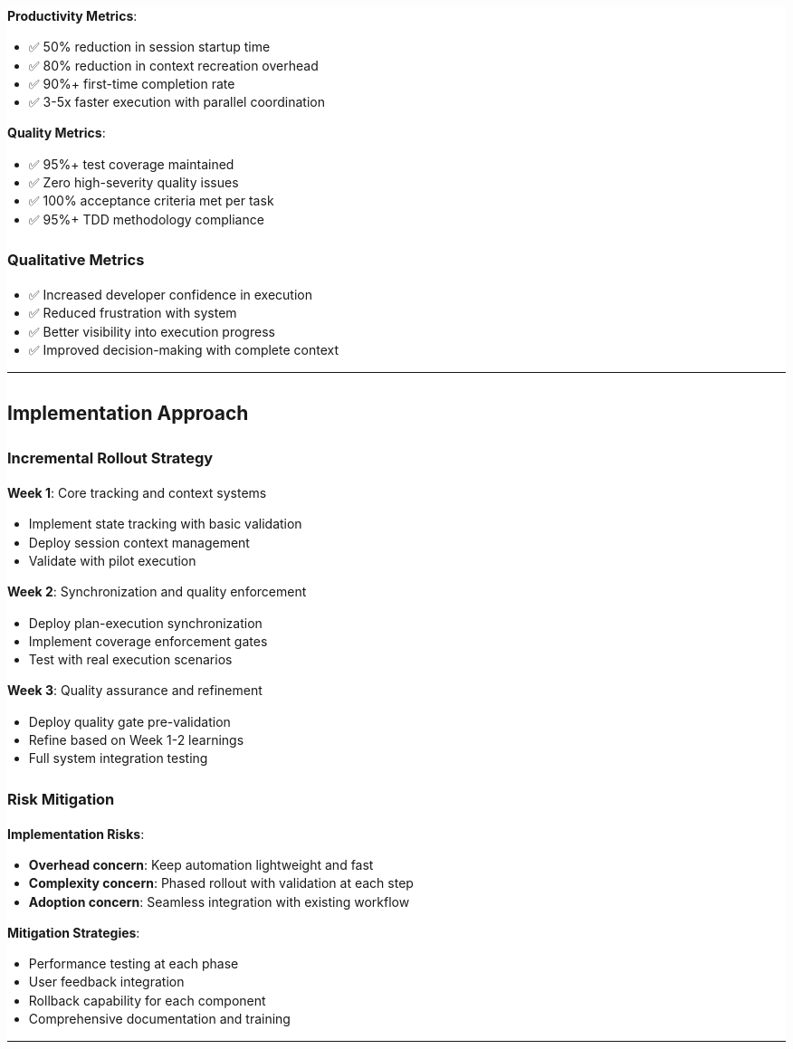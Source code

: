 **Productivity Metrics**:
- ✅ 50% reduction in session startup time
- ✅ 80% reduction in context recreation overhead
- ✅ 90%+ first-time completion rate
- ✅ 3-5x faster execution with parallel coordination

**Quality Metrics**:
- ✅ 95%+ test coverage maintained
- ✅ Zero high-severity quality issues
- ✅ 100% acceptance criteria met per task
- ✅ 95%+ TDD methodology compliance

### Qualitative Metrics

- ✅ Increased developer confidence in execution
- ✅ Reduced frustration with system
- ✅ Better visibility into execution progress
- ✅ Improved decision-making with complete context

---

## Implementation Approach

### Incremental Rollout Strategy

**Week 1**: Core tracking and context systems
- Implement state tracking with basic validation
- Deploy session context management
- Validate with pilot execution

**Week 2**: Synchronization and quality enforcement
- Deploy plan-execution synchronization
- Implement coverage enforcement gates
- Test with real execution scenarios

**Week 3**: Quality assurance and refinement
- Deploy quality gate pre-validation
- Refine based on Week 1-2 learnings
- Full system integration testing

### Risk Mitigation

**Implementation Risks**:
- **Overhead concern**: Keep automation lightweight and fast
- **Complexity concern**: Phased rollout with validation at each step
- **Adoption concern**: Seamless integration with existing workflow

**Mitigation Strategies**:
- Performance testing at each phase
- User feedback integration
- Rollback capability for each component
- Comprehensive documentation and training

---